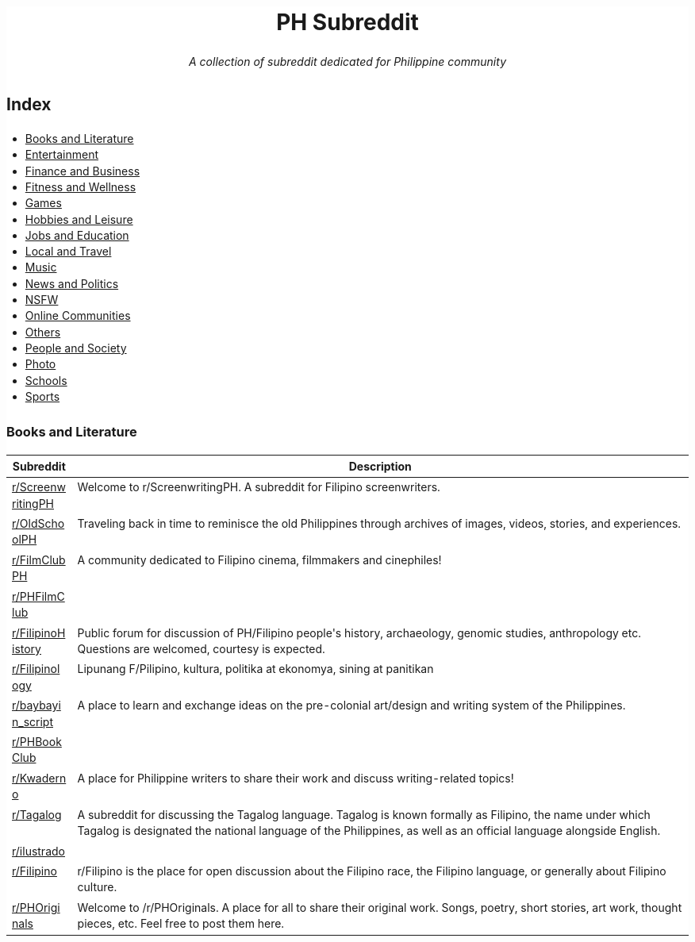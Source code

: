 <div style="text-align: center" align="center">
    <h1>PH Subreddit</h1>
    <i>A collection of subreddit dedicated for Philippine community</i>
</div>

## Index

* [Books and Literature](#books-and-literature)
* [Entertainment](#entertainment)
* [Finance and Business](#finance-and-business)
* [Fitness and Wellness](#fitness-and-wellness)
* [Games](#games)
* [Hobbies and Leisure](#hobbies-and-leisure)
* [Jobs and Education](#jobs-and-education)
* [Local and Travel](#local-and-travel)
* [Music](#music)
* [News and Politics](#news-and-politics)
* [NSFW](#nsfw)
* [Online Communities](#online-communities)
* [Others](#others)
* [People and Society](#people-and-society)
* [Photo](#photo)
* [Schools](#schools)
* [Sports](#sports)

### Books and Literature

| Subreddit                                                      | Description                                                                                                                                                                                                                     |
|----------------------------------------------------------------|---------------------------------------------------------------------------------------------------------------------------------------------------------------------------------------------------------------------------------|
| [r/ScreenwritingPH](https://www.reddit.com/r/ScreenwritingPH/) | Welcome to r/ScreenwritingPH. A subreddit for Filipino screenwriters.                                                                                                                                                           |
| [r/OldSchoolPH](https://www.reddit.com/r/OldSchoolPH/)         | Traveling back in time to reminisce the old Philippines through archives of images, videos, stories, and experiences.                                                                                                           |
| [r/FilmClubPH](https://www.reddit.com/r/FilmClubPH/)           | A community dedicated to Filipino cinema, filmmakers and cinephiles!                                                                                                                                                            |
| [r/PHFilmClub](https://www.reddit.com/r/PHFilmClub/)           |                                                                                                                                                                                                                                 |
| [r/FilipinoHistory](https://www.reddit.com/r/FilipinoHistory/) | Public forum for discussion of PH/Filipino people's history, archaeology, genomic studies, anthropology etc. Questions are welcomed, courtesy is expected.                                                                      |
| [r/Filipinology](https://www.reddit.com/r/Filipinology/)       | Lipunang F/Pilipino, kultura, politika at ekonomya, sining at panitikan                                                                                                                                                         |
| [r/baybayin_script](https://www.reddit.com/r/baybayin_script/) | A place to learn and exchange ideas on the pre-colonial art/design and writing system of the Philippines.                                                                                                                       |
| [r/PHBookClub](https://www.reddit.com/r/PHBookClub/)           ||
| [r/Kwaderno](https://www.reddit.com/r/Kwaderno/)               | A place for Philippine writers to share their work and discuss writing-related topics!                                                                                                                                          |
| [r/Tagalog](https://www.reddit.com/r/Tagalog/)                 | A subreddit for discussing the Tagalog language. Tagalog is known formally as Filipino, the name under which Tagalog is designated the national language of the Philippines, as well as an official language alongside English. |
| [r/ilustrado](https://www.reddit.com/r/ilustrado/)             ||
| [r/Filipino](https://www.reddit.com/r/Filipino/)               | r/Filipino is the place for open discussion about the Filipino race, the Filipino language, or generally about Filipino culture.                                                                                                |
| [r/PHOriginals](https://www.reddit.com/r/PHOriginals/)         | Welcome to /r/PHOriginals. A place for all to share their original work. Songs, poetry, short stories, art work, thought pieces, etc. Feel free to post them here.                                                              |
